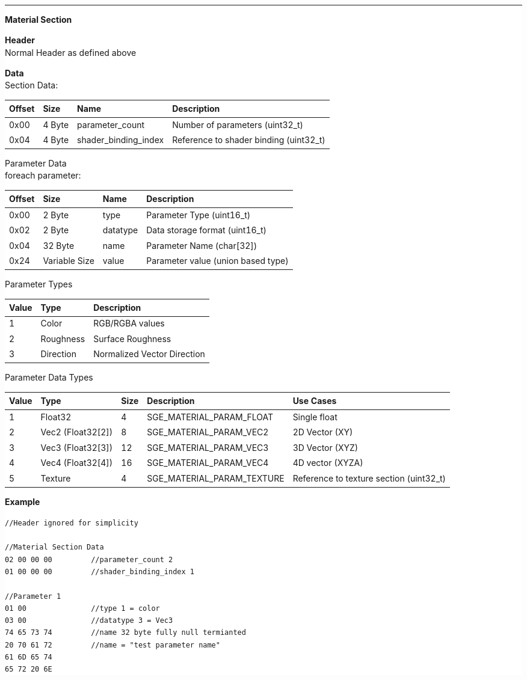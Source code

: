 ---------------------------------------------------------------------------------------------

**Material Section**

**Header**<br>
Normal Header as defined above

**Data**<br>
Section Data: 

| Offset | Size   | Name                 | Description                            |
|:-------|:-------|:---------------------|:---------------------------------------|
| 0x00   | 4 Byte | parameter_count      | Number of parameters (uint32_t)        |
| 0x04   | 4 Byte | shader_binding_index | Reference to shader binding (uint32_t) |

Parameter Data <br>
foreach parameter:

| Offset | Size          | Name        | Description                           |
|:-------|:--------------|:------------|:--------------------------------------|
| 0x00   | 2 Byte        | type        | Parameter Type (uint16_t)             |
| 0x02   | 2 Byte        | datatype    | Data storage format (uint16_t)        |
| 0x04   | 32 Byte       | name        | Parameter Name (char[32])             |
| 0x24   | Variable Size | value       | Parameter value (union based type)    |

Parameter Types

| Value | Type      | Description                 | 
|:------|:----------|:----------------------------|
| 1     | Color     | RGB/RGBA values             |
| 2     | Roughness | Surface Roughness           |
| 3     | Direction | Normalized Vector Direction |

Parameter Data Types

| Value | Type              | Size | Description                | Use Cases                               |
|:------|:------------------|:-----|:---------------------------|:----------------------------------------|
| 1     | Float32           | 4    | SGE_MATERIAL_PARAM_FLOAT   | Single float                            |
| 2     | Vec2 (Float32[2]) | 8    | SGE_MATERIAL_PARAM_VEC2    | 2D Vector (XY)                          |
| 3     | Vec3 (Float32[3]) | 12   | SGE_MATERIAL_PARAM_VEC3    | 3D Vector (XYZ)                         |
| 4     | Vec4 (Float32[4]) | 16   | SGE_MATERIAL_PARAM_VEC4    | 4D vector (XYZA)                        |
| 5     | Texture           | 4    | SGE_MATERIAL_PARAM_TEXTURE | Reference to texture section (uint32_t) |


**Example**

```hexdump
//Header ignored for simplicity

//Material Section Data
02 00 00 00         //parameter_count 2
01 00 00 00         //shader_binding_index 1

//Parameter 1
01 00               //type 1 = color
03 00               //datatype 3 = Vec3
74 65 73 74         //name 32 byte fully null termianted
20 70 61 72         //name = "test parameter name"
61 6D 65 74 
65 72 20 6E 
```